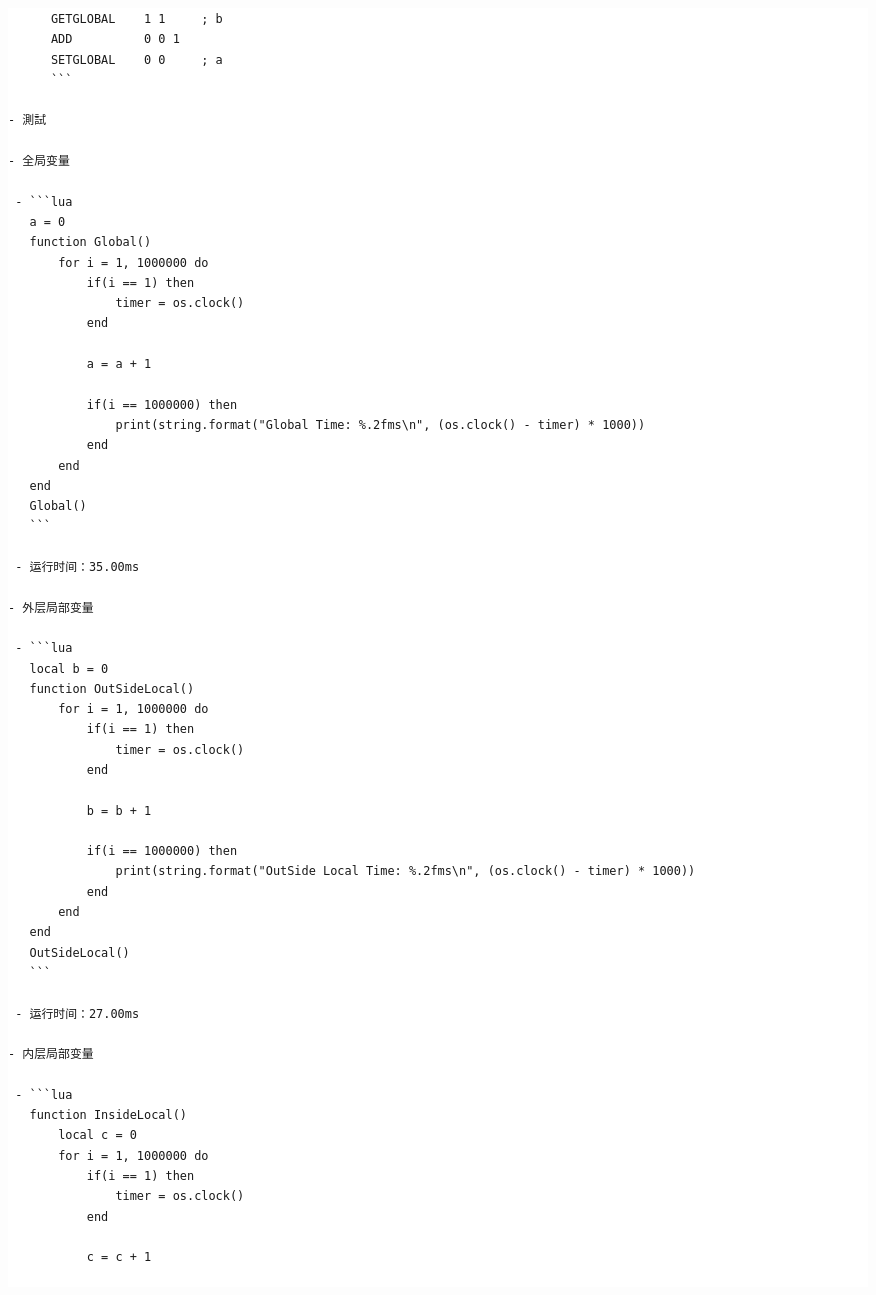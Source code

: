    ```
         GETGLOBAL    1 1     ; b
         ADD          0 0 1
         SETGLOBAL    0 0     ; a
         ```

- 測試

  - 全局变量

    - ```lua
      a = 0
      function Global()
          for i = 1, 1000000 do
              if(i == 1) then
                  timer = os.clock()
              end
      
              a = a + 1
      
              if(i == 1000000) then
                  print(string.format("Global Time: %.2fms\n", (os.clock() - timer) * 1000))
              end
          end
      end
      Global()
      ```

    - 运行时间：35.00ms

  - 外层局部变量

    - ```lua
      local b = 0
      function OutSideLocal()
          for i = 1, 1000000 do
              if(i == 1) then
                  timer = os.clock()
              end
      
              b = b + 1
      
              if(i == 1000000) then
                  print(string.format("OutSide Local Time: %.2fms\n", (os.clock() - timer) * 1000))
              end
          end
      end
      OutSideLocal()
      ```

    - 运行时间：27.00ms

  - 内层局部变量

    - ```lua
      function InsideLocal()
          local c = 0
          for i = 1, 1000000 do
              if(i == 1) then
                  timer = os.clock()
              end
      
              c = c + 1
      
   ```
